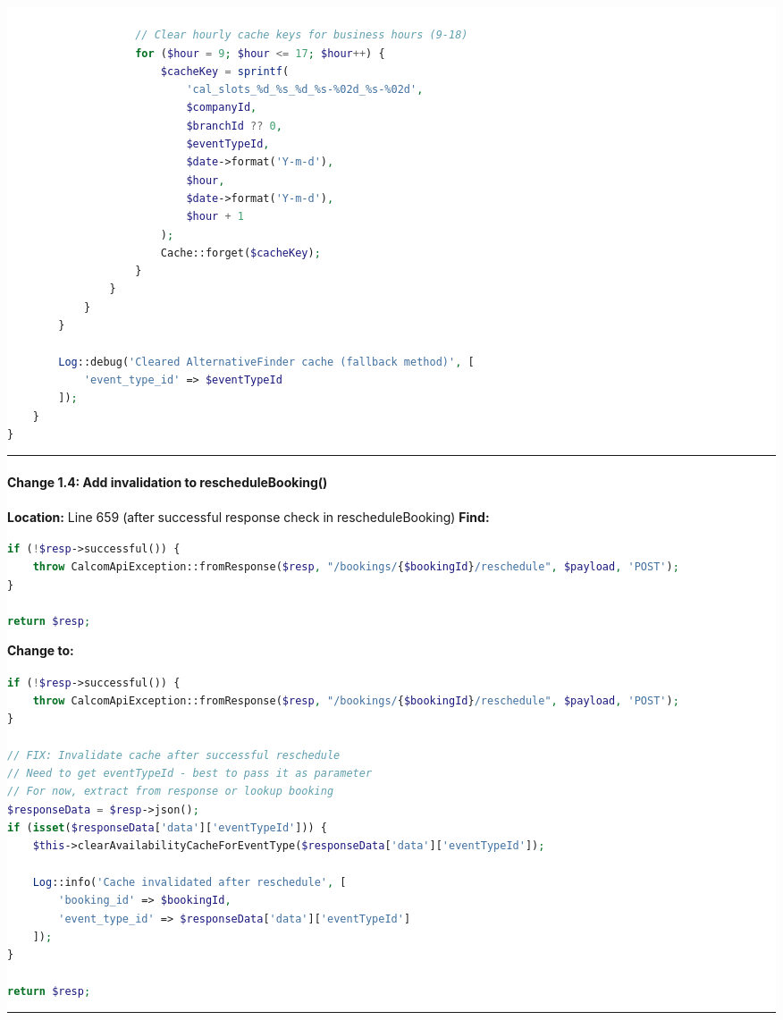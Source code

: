 ```php

                    // Clear hourly cache keys for business hours (9-18)
                    for ($hour = 9; $hour <= 17; $hour++) {
                        $cacheKey = sprintf(
                            'cal_slots_%d_%s_%d_%s-%02d_%s-%02d',
                            $companyId,
                            $branchId ?? 0,
                            $eventTypeId,
                            $date->format('Y-m-d'),
                            $hour,
                            $date->format('Y-m-d'),
                            $hour + 1
                        );
                        Cache::forget($cacheKey);
                    }
                }
            }
        }

        Log::debug('Cleared AlternativeFinder cache (fallback method)', [
            'event_type_id' => $eventTypeId
        ]);
    }
}
```

---

#### Change 1.4: Add invalidation to rescheduleBooking()
**Location:** Line 659 (after successful response check in rescheduleBooking)
**Find:**
```php
if (!$resp->successful()) {
    throw CalcomApiException::fromResponse($resp, "/bookings/{$bookingId}/reschedule", $payload, 'POST');
}

return $resp;
```

**Change to:**
```php
if (!$resp->successful()) {
    throw CalcomApiException::fromResponse($resp, "/bookings/{$bookingId}/reschedule", $payload, 'POST');
}

// FIX: Invalidate cache after successful reschedule
// Need to get eventTypeId - best to pass it as parameter
// For now, extract from response or lookup booking
$responseData = $resp->json();
if (isset($responseData['data']['eventTypeId'])) {
    $this->clearAvailabilityCacheForEventType($responseData['data']['eventTypeId']);

    Log::info('Cache invalidated after reschedule', [
        'booking_id' => $bookingId,
        'event_type_id' => $responseData['data']['eventTypeId']
    ]);
}

return $resp;
```

---